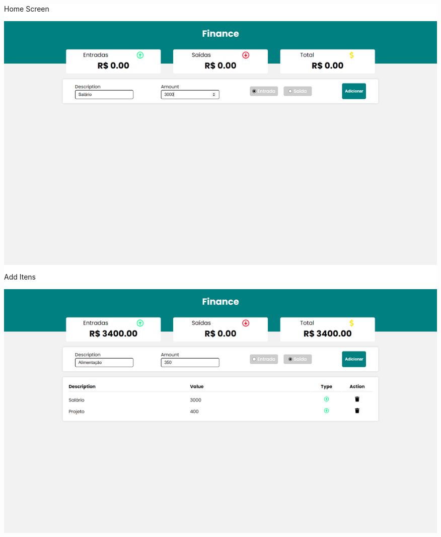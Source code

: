 <p>Home Screen</p>
<img src="src/assets/home.png" width="960px" align="center">

<br>

<p>Add Itens</p>
<img src="src/assets/add.png" width="960px" align="center">
